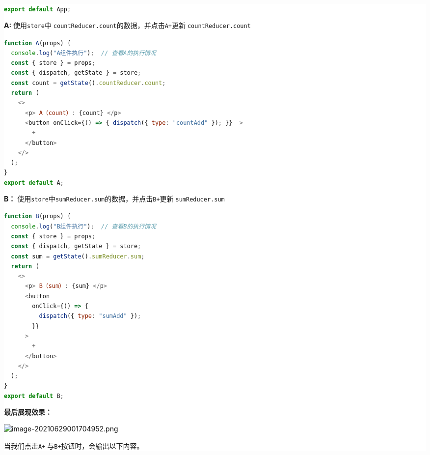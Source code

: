 ```js
export default App;

```

**A:** 使用`store`中 `countReducer.count`的数据，并点击`A+`更新 `countReducer.count`

```js
function A(props) {
  console.log("A组件执行");  // 查看A的执行情况
  const { store } = props;
  const { dispatch, getState } = store;
  const count = getState().countReducer.count;
  return (
    <>
      <p> A（count）: {count} </p>
      <button onClick={() => { dispatch({ type: "countAdd" }); }}  >
        +
      </button>
    </>
  );
}
export default A;
```

**B：** 使用`store`中`sumReducer.sum`的数据，并点击`B+`更新 `sumReducer.sum`

```js
function B(props) {
  console.log("B组件执行");  // 查看B的执行情况
  const { store } = props;
  const { dispatch, getState } = store;
  const sum = getState().sumReducer.sum;
  return (
    <>
      <p> B（sum）: {sum} </p>
      <button
        onClick={() => {
          dispatch({ type: "sumAdd" });
        }}
      >
        +
      </button>
    </>
  );
}
export default B;
```

**最后展现效果：**

![image-20210629001704952.png](https://i.loli.net/2021/11/21/PxXBhm5KcDl8vYq.png)



当我们点击`A+` 与`B+`按钮时，会输出以下内容。
